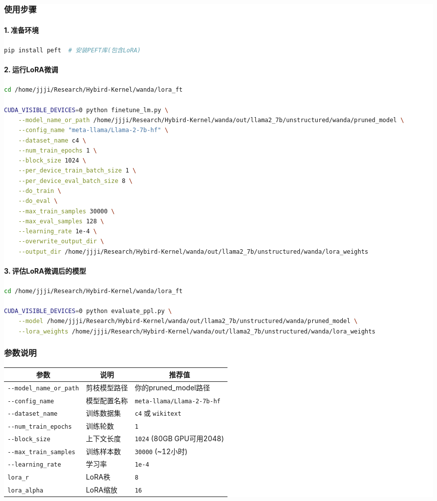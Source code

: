 ### 使用步骤

#### 1. 准备环境

```bash
pip install peft  # 安装PEFT库(包含LoRA)
```

#### 2. 运行LoRA微调

```bash
cd /home/jjji/Research/Hybird-Kernel/wanda/lora_ft

CUDA_VISIBLE_DEVICES=0 python finetune_lm.py \
    --model_name_or_path /home/jjji/Research/Hybird-Kernel/wanda/out/llama2_7b/unstructured/wanda/pruned_model \
    --config_name "meta-llama/Llama-2-7b-hf" \
    --dataset_name c4 \
    --num_train_epochs 1 \
    --block_size 1024 \
    --per_device_train_batch_size 1 \
    --per_device_eval_batch_size 8 \
    --do_train \
    --do_eval \
    --max_train_samples 30000 \
    --max_eval_samples 128 \
    --learning_rate 1e-4 \
    --overwrite_output_dir \
    --output_dir /home/jjji/Research/Hybird-Kernel/wanda/out/llama2_7b/unstructured/wanda/lora_weights
```

#### 3. 评估LoRA微调后的模型

```bash
cd /home/jjji/Research/Hybird-Kernel/wanda/lora_ft

CUDA_VISIBLE_DEVICES=0 python evaluate_ppl.py \
    --model /home/jjji/Research/Hybird-Kernel/wanda/out/llama2_7b/unstructured/wanda/pruned_model \
    --lora_weights /home/jjji/Research/Hybird-Kernel/wanda/out/llama2_7b/unstructured/wanda/lora_weights
```

### 参数说明

| 参数 | 说明 | 推荐值 |
|------|------|--------|
| `--model_name_or_path` | 剪枝模型路径 | 你的pruned_model路径 |
| `--config_name` | 模型配置名称 | `meta-llama/Llama-2-7b-hf` |
| `--dataset_name` | 训练数据集 | `c4` 或 `wikitext` |
| `--num_train_epochs` | 训练轮数 | `1` |
| `--block_size` | 上下文长度 | `1024` (80GB GPU可用2048) |
| `--max_train_samples` | 训练样本数 | `30000` (~12小时) |
| `--learning_rate` | 学习率 | `1e-4` |
| `lora_r` | LoRA秩 | `8` |
| `lora_alpha` | LoRA缩放 | `16` |
